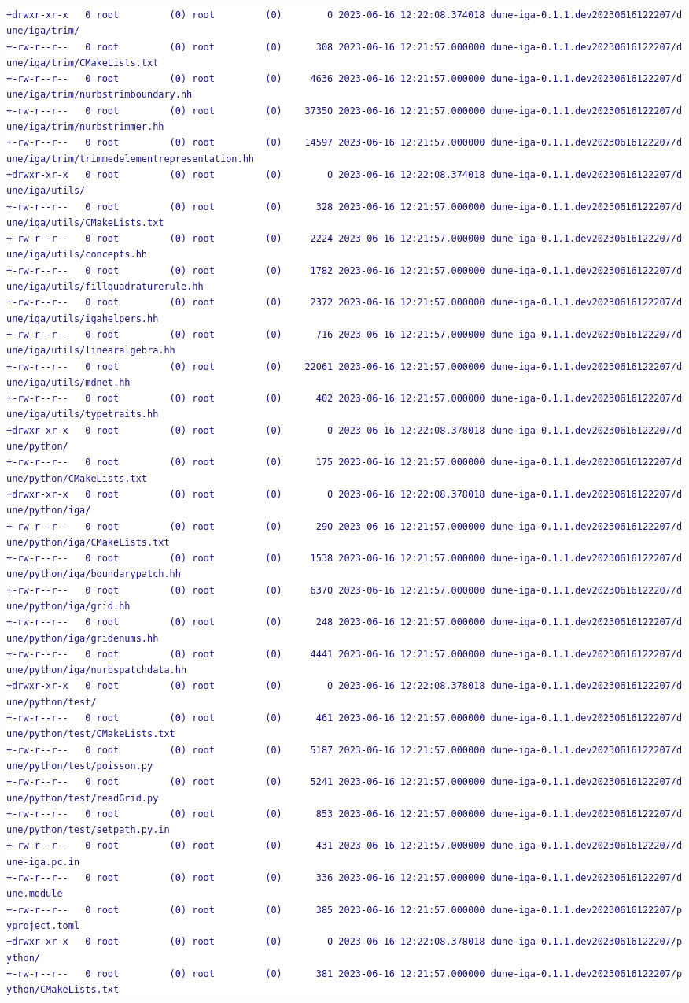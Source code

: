```diff
+drwxr-xr-x   0 root         (0) root         (0)        0 2023-06-16 12:22:08.374018 dune-iga-0.1.1.dev20230616122207/dune/iga/trim/
+-rw-r--r--   0 root         (0) root         (0)      308 2023-06-16 12:21:57.000000 dune-iga-0.1.1.dev20230616122207/dune/iga/trim/CMakeLists.txt
+-rw-r--r--   0 root         (0) root         (0)     4636 2023-06-16 12:21:57.000000 dune-iga-0.1.1.dev20230616122207/dune/iga/trim/nurbstrimboundary.hh
+-rw-r--r--   0 root         (0) root         (0)    37350 2023-06-16 12:21:57.000000 dune-iga-0.1.1.dev20230616122207/dune/iga/trim/nurbstrimmer.hh
+-rw-r--r--   0 root         (0) root         (0)    14597 2023-06-16 12:21:57.000000 dune-iga-0.1.1.dev20230616122207/dune/iga/trim/trimmedelementrepresentation.hh
+drwxr-xr-x   0 root         (0) root         (0)        0 2023-06-16 12:22:08.374018 dune-iga-0.1.1.dev20230616122207/dune/iga/utils/
+-rw-r--r--   0 root         (0) root         (0)      328 2023-06-16 12:21:57.000000 dune-iga-0.1.1.dev20230616122207/dune/iga/utils/CMakeLists.txt
+-rw-r--r--   0 root         (0) root         (0)     2224 2023-06-16 12:21:57.000000 dune-iga-0.1.1.dev20230616122207/dune/iga/utils/concepts.hh
+-rw-r--r--   0 root         (0) root         (0)     1782 2023-06-16 12:21:57.000000 dune-iga-0.1.1.dev20230616122207/dune/iga/utils/fillquadraturerule.hh
+-rw-r--r--   0 root         (0) root         (0)     2372 2023-06-16 12:21:57.000000 dune-iga-0.1.1.dev20230616122207/dune/iga/utils/igahelpers.hh
+-rw-r--r--   0 root         (0) root         (0)      716 2023-06-16 12:21:57.000000 dune-iga-0.1.1.dev20230616122207/dune/iga/utils/linearalgebra.hh
+-rw-r--r--   0 root         (0) root         (0)    22061 2023-06-16 12:21:57.000000 dune-iga-0.1.1.dev20230616122207/dune/iga/utils/mdnet.hh
+-rw-r--r--   0 root         (0) root         (0)      402 2023-06-16 12:21:57.000000 dune-iga-0.1.1.dev20230616122207/dune/iga/utils/typetraits.hh
+drwxr-xr-x   0 root         (0) root         (0)        0 2023-06-16 12:22:08.378018 dune-iga-0.1.1.dev20230616122207/dune/python/
+-rw-r--r--   0 root         (0) root         (0)      175 2023-06-16 12:21:57.000000 dune-iga-0.1.1.dev20230616122207/dune/python/CMakeLists.txt
+drwxr-xr-x   0 root         (0) root         (0)        0 2023-06-16 12:22:08.378018 dune-iga-0.1.1.dev20230616122207/dune/python/iga/
+-rw-r--r--   0 root         (0) root         (0)      290 2023-06-16 12:21:57.000000 dune-iga-0.1.1.dev20230616122207/dune/python/iga/CMakeLists.txt
+-rw-r--r--   0 root         (0) root         (0)     1538 2023-06-16 12:21:57.000000 dune-iga-0.1.1.dev20230616122207/dune/python/iga/boundarypatch.hh
+-rw-r--r--   0 root         (0) root         (0)     6370 2023-06-16 12:21:57.000000 dune-iga-0.1.1.dev20230616122207/dune/python/iga/grid.hh
+-rw-r--r--   0 root         (0) root         (0)      248 2023-06-16 12:21:57.000000 dune-iga-0.1.1.dev20230616122207/dune/python/iga/gridenums.hh
+-rw-r--r--   0 root         (0) root         (0)     4441 2023-06-16 12:21:57.000000 dune-iga-0.1.1.dev20230616122207/dune/python/iga/nurbspatchdata.hh
+drwxr-xr-x   0 root         (0) root         (0)        0 2023-06-16 12:22:08.378018 dune-iga-0.1.1.dev20230616122207/dune/python/test/
+-rw-r--r--   0 root         (0) root         (0)      461 2023-06-16 12:21:57.000000 dune-iga-0.1.1.dev20230616122207/dune/python/test/CMakeLists.txt
+-rw-r--r--   0 root         (0) root         (0)     5187 2023-06-16 12:21:57.000000 dune-iga-0.1.1.dev20230616122207/dune/python/test/poisson.py
+-rw-r--r--   0 root         (0) root         (0)     5241 2023-06-16 12:21:57.000000 dune-iga-0.1.1.dev20230616122207/dune/python/test/readGrid.py
+-rw-r--r--   0 root         (0) root         (0)      853 2023-06-16 12:21:57.000000 dune-iga-0.1.1.dev20230616122207/dune/python/test/setpath.py.in
+-rw-r--r--   0 root         (0) root         (0)      431 2023-06-16 12:21:57.000000 dune-iga-0.1.1.dev20230616122207/dune-iga.pc.in
+-rw-r--r--   0 root         (0) root         (0)      336 2023-06-16 12:21:57.000000 dune-iga-0.1.1.dev20230616122207/dune.module
+-rw-r--r--   0 root         (0) root         (0)      385 2023-06-16 12:21:57.000000 dune-iga-0.1.1.dev20230616122207/pyproject.toml
+drwxr-xr-x   0 root         (0) root         (0)        0 2023-06-16 12:22:08.378018 dune-iga-0.1.1.dev20230616122207/python/
+-rw-r--r--   0 root         (0) root         (0)      381 2023-06-16 12:21:57.000000 dune-iga-0.1.1.dev20230616122207/python/CMakeLists.txt
```